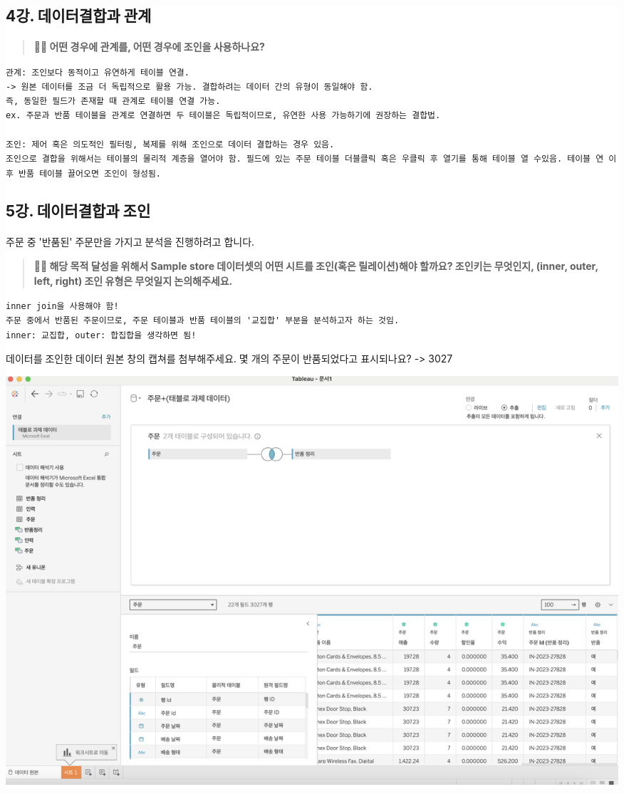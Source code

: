 
## 4강. 데이터결합과 관계



> **🧞‍♀️ 어떤 경우에 관계를, 어떤 경우에 조인을 사용하나요?**

```
관계: 조인보다 동적이고 유연하게 테이블 연결. 
-> 원본 데이터를 조금 더 독립적으로 활용 가능. 결합하려는 데이터 간의 유형이 동일해야 함. 
즉, 동일한 필드가 존재할 때 관계로 테이블 연결 가능.
ex. 주문과 반품 테이블을 관계로 연결하면 두 테이블은 독립적이므로, 유연한 사용 가능하기에 권장하는 결합법.

조인: 제어 혹은 의도적인 필터링, 복제를 위해 조인으로 데이터 결합하는 경우 있음. 
조인으로 결합을 위해서는 테이블의 물리적 계층을 열어야 함. 필드에 있는 주문 테이블 더블클릭 혹은 우클릭 후 열기를 통해 테이블 열 수있음. 테이블 연 이후 반품 테이블 끌어오면 조인이 형성됨.
```


## 5강. 데이터결합과 조인



주문 중 '반품된' 주문만을 가지고 분석을 진행하려고 합니다.

> **🧞‍♀️ 해당 목적 달성을 위해서 Sample store 데이터셋의 어떤 시트를 조인(혹은 릴레이션)해야 할까요? 조인키는 무엇인지, (inner, outer, left, right) 조인 유형은 무엇일지 논의해주세요.**

```
inner join을 사용해야 함! 
주문 중에서 반품된 주문이므로, 주문 테이블과 반품 테이블의 '교집합' 부분을 분석하고자 하는 것임.
inner: 교집합, outer: 합집합을 생각하면 됨!
```
데이터를 조인한 데이터 원본 창의 캡쳐를 첨부해주세요.
몇 개의 주문이 반품되었다고 표시되나요? -> 3027


![주문반품조인](image_w1/join.png)
